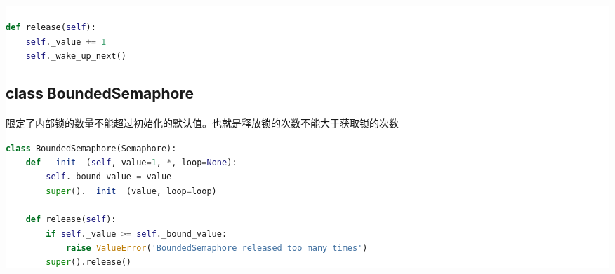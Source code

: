 ```python

def release(self):
	self._value += 1
	self._wake_up_next()
```
## class BoundedSemaphore
限定了内部锁的数量不能超过初始化的默认值。也就是释放锁的次数不能大于获取锁的次数
```python
class BoundedSemaphore(Semaphore):
    def __init__(self, value=1, *, loop=None):
        self._bound_value = value
        super().__init__(value, loop=loop)

    def release(self):
        if self._value >= self._bound_value:
            raise ValueError('BoundedSemaphore released too many times')
        super().release()
```